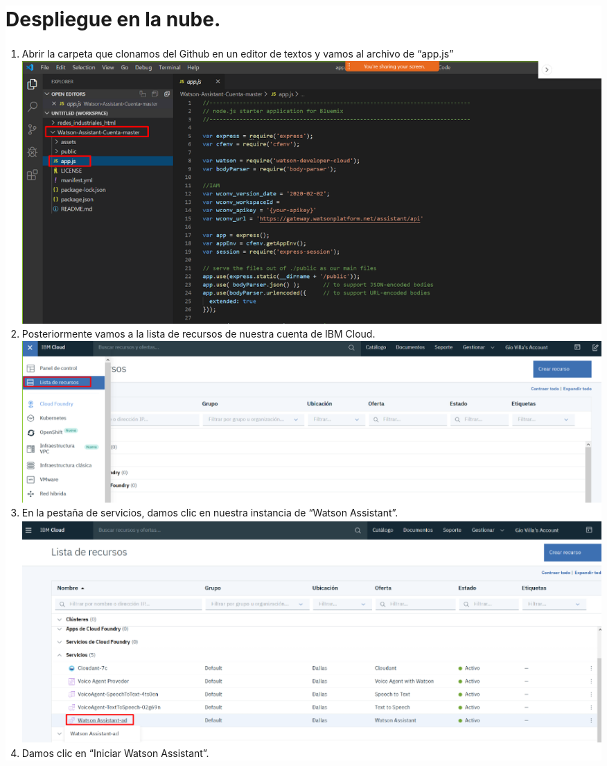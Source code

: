 # Despliegue en la nube.
1. Abrir  la carpeta que clonamos del Github en un editor de textos y vamos al archivo de “app.js”<br>
![](img/im41.png)<br>
2. Posteriormente vamos a la lista de recursos de nuestra cuenta de IBM Cloud.<br>
![](img/im42.png)<br>
3. En la pestaña de servicios, damos clic en nuestra instancia de “Watson Assistant”.<br>
![](img/im43.png)<br>
4. Damos clic en “Iniciar Watson Assistant”.<br>